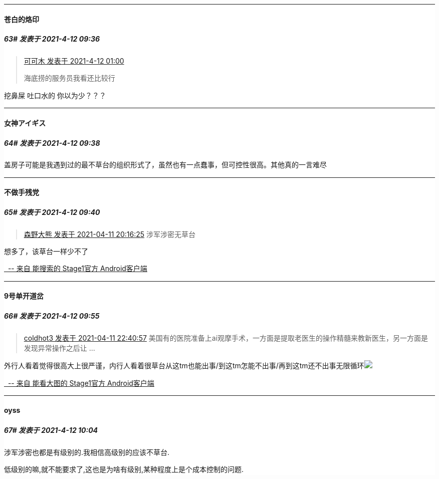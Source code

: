 
-----

####  苍白的烙印  
##### 63#       发表于 2021-4-12 09:36


<blockquote><a href="httphttps://bbs.saraba1st.com/2b/forum.php?mod=redirect&amp;goto=findpost&amp;pid=50909213&amp;ptid=1998462" target="_blank">可可木 发表于 2021-4-12 01:00</a>

海底捞的服务员我看还比较行</blockquote>
挖鼻屎 吐口水的 你以为少？？？


-----

####  女神アイギス  
##### 64#       发表于 2021-4-12 09:38


盖房子可能是我遇到过的最不草台的组织形式了，虽然也有一点蠢事，但可控性很高。其他真的一言难尽


-----

####  不做手残党  
##### 65#       发表于 2021-4-12 09:40


<blockquote><a href="httphttps://bbs.saraba1st.com/2b/forum.php?mod=redirect&amp;goto=findpost&amp;pid=50906202&amp;ptid=1998462" target="_blank">森野大熊 发表于 2021-04-11 20:16:25</a>
涉军涉密无草台</blockquote>想多了，该草台一样少不了

[  -- 来自 能搜索的 Stage1官方 Android客户端](https://www.coolapk.com/apk/140634)


-----

####  9号单开道岔  
##### 66#       发表于 2021-4-12 09:55


<blockquote><a href="httphttps://bbs.saraba1st.com/2b/forum.php?mod=redirect&amp;goto=findpost&amp;pid=50907967&amp;ptid=1998462" target="_blank">coldhot3 发表于 2021-04-11 22:40:57</a>
美国有的医院准备上ai观摩手术，一方面是提取老医生的操作精髓来教新医生，另一方面是发现异常操作之后让 ...</blockquote>外行人看着觉得很高大上很严谨，内行人看着很草台从这tm也能出事/到这tm怎能不出事/再到这tm还不出事无限循环<img src="https://static.saraba1st.com/image/smiley/face2017/084.png" referrerpolicy="no-referrer">

[  -- 来自 能看大图的 Stage1官方 Android客户端](https://www.coolapk.com/apk/140634)


-----

####  oyss  
##### 67#       发表于 2021-4-12 10:04


涉军涉密也都是有级别的.我相信高级别的应该不草台.


低级别的嘛,就不能要求了,这也是为啥有级别,某种程度上是个成本控制的问题.
